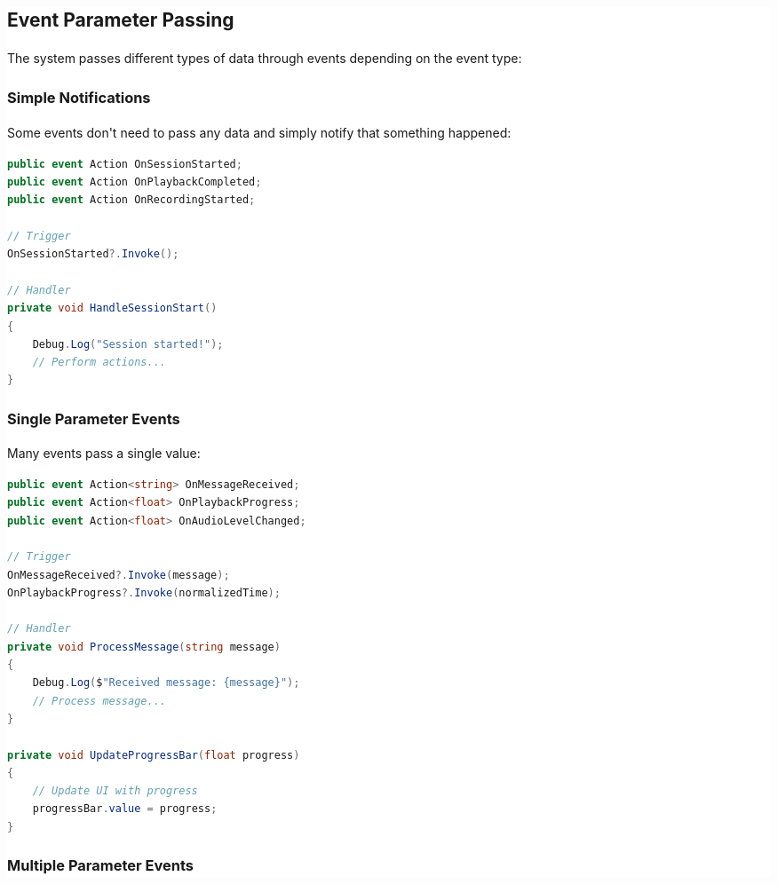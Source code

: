 ## Event Parameter Passing

The system passes different types of data through events depending on the event type:

### Simple Notifications

Some events don't need to pass any data and simply notify that something happened:

```csharp
public event Action OnSessionStarted;
public event Action OnPlaybackCompleted;
public event Action OnRecordingStarted;

// Trigger
OnSessionStarted?.Invoke();

// Handler
private void HandleSessionStart()
{
    Debug.Log("Session started!");
    // Perform actions...
}
```

### Single Parameter Events

Many events pass a single value:

```csharp
public event Action<string> OnMessageReceived;
public event Action<float> OnPlaybackProgress;
public event Action<float> OnAudioLevelChanged;

// Trigger
OnMessageReceived?.Invoke(message);
OnPlaybackProgress?.Invoke(normalizedTime);

// Handler
private void ProcessMessage(string message)
{
    Debug.Log($"Received message: {message}");
    // Process message...
}

private void UpdateProgressBar(float progress)
{
    // Update UI with progress
    progressBar.value = progress;
}
```

### Multiple Parameter Events
